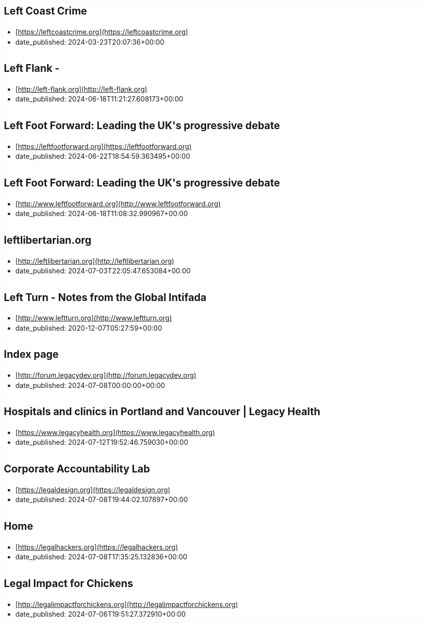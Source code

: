  ## Left Coast Crime
 - [https://leftcoastcrime.org](https://leftcoastcrime.org)
 - date_published: 2024-03-23T20:07:36+00:00

 ## Left Flank -
 - [http://left-flank.org](http://left-flank.org)
 - date_published: 2024-06-18T11:21:27.608173+00:00

 ## Left Foot Forward: Leading the UK's progressive debate
 - [https://leftfootforward.org](https://leftfootforward.org)
 - date_published: 2024-06-22T18:54:59.363495+00:00

 ## Left Foot Forward: Leading the UK's progressive debate
 - [http://www.leftfootforward.org](http://www.leftfootforward.org)
 - date_published: 2024-06-18T11:08:32.990967+00:00

 ## leftlibertarian.org
 - [http://leftlibertarian.org](http://leftlibertarian.org)
 - date_published: 2024-07-03T22:05:47.653084+00:00

 ## Left Turn - Notes from the Global Intifada
 - [http://www.leftturn.org](http://www.leftturn.org)
 - date_published: 2020-12-07T05:27:59+00:00

 ## Index page
 - [http://forum.legacydev.org](http://forum.legacydev.org)
 - date_published: 2024-07-08T00:00:00+00:00

 ## Hospitals and clinics in Portland and Vancouver | Legacy Health
 - [https://www.legacyhealth.org](https://www.legacyhealth.org)
 - date_published: 2024-07-12T19:52:46.759030+00:00

 ## Corporate Accountability Lab
 - [https://legaldesign.org](https://legaldesign.org)
 - date_published: 2024-07-08T19:44:02.107897+00:00

 ## Home
 - [https://legalhackers.org](https://legalhackers.org)
 - date_published: 2024-07-08T17:35:25.132836+00:00

 ## Legal Impact for Chickens
 - [http://legalimpactforchickens.org](http://legalimpactforchickens.org)
 - date_published: 2024-07-06T19:51:27.372910+00:00
